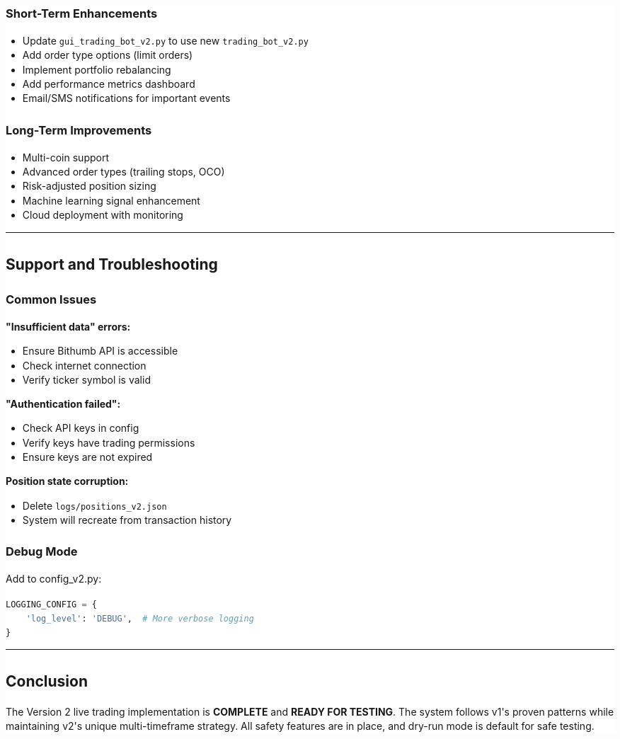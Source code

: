 ### Short-Term Enhancements

- Update `gui_trading_bot_v2.py` to use new `trading_bot_v2.py`
- Add order type options (limit orders)
- Implement portfolio rebalancing
- Add performance metrics dashboard
- Email/SMS notifications for important events

### Long-Term Improvements

- Multi-coin support
- Advanced order types (trailing stops, OCO)
- Risk-adjusted position sizing
- Machine learning signal enhancement
- Cloud deployment with monitoring

---

## Support and Troubleshooting

### Common Issues

**"Insufficient data" errors:**
- Ensure Bithumb API is accessible
- Check internet connection
- Verify ticker symbol is valid

**"Authentication failed":**
- Check API keys in config
- Verify keys have trading permissions
- Ensure keys are not expired

**Position state corruption:**
- Delete `logs/positions_v2.json`
- System will recreate from transaction history

### Debug Mode

Add to config_v2.py:
```python
LOGGING_CONFIG = {
    'log_level': 'DEBUG',  # More verbose logging
}
```

---

## Conclusion

The Version 2 live trading implementation is **COMPLETE** and **READY FOR TESTING**. The system follows v1's proven patterns while maintaining v2's unique multi-timeframe strategy. All safety features are in place, and dry-run mode is default for safe testing.
